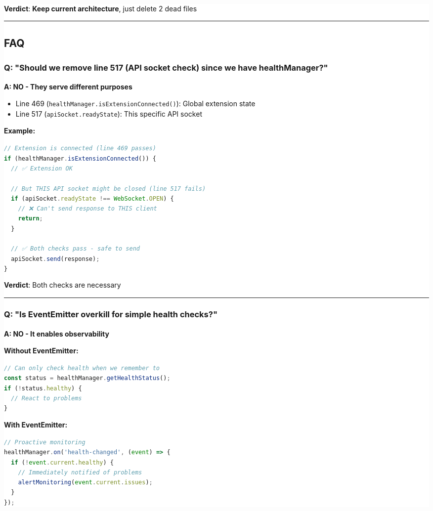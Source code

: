 **Verdict**: **Keep current architecture**, just delete 2 dead files

---

## FAQ

### Q: "Should we remove line 517 (API socket check) since we have healthManager?"

**A: NO - They serve different purposes**

- Line 469 (`healthManager.isExtensionConnected()`): Global extension state
- Line 517 (`apiSocket.readyState`): This specific API socket

**Example:**
```javascript
// Extension is connected (line 469 passes)
if (healthManager.isExtensionConnected()) {
  // ✅ Extension OK

  // But THIS API socket might be closed (line 517 fails)
  if (apiSocket.readyState !== WebSocket.OPEN) {
    // ❌ Can't send response to THIS client
    return;
  }

  // ✅ Both checks pass - safe to send
  apiSocket.send(response);
}
```

**Verdict**: Both checks are necessary

---

### Q: "Is EventEmitter overkill for simple health checks?"

**A: NO - It enables observability**

**Without EventEmitter:**
```javascript
// Can only check health when we remember to
const status = healthManager.getHealthStatus();
if (!status.healthy) {
  // React to problems
}
```

**With EventEmitter:**
```javascript
// Proactive monitoring
healthManager.on('health-changed', (event) => {
  if (!event.current.healthy) {
    // Immediately notified of problems
    alertMonitoring(event.current.issues);
  }
});
```

